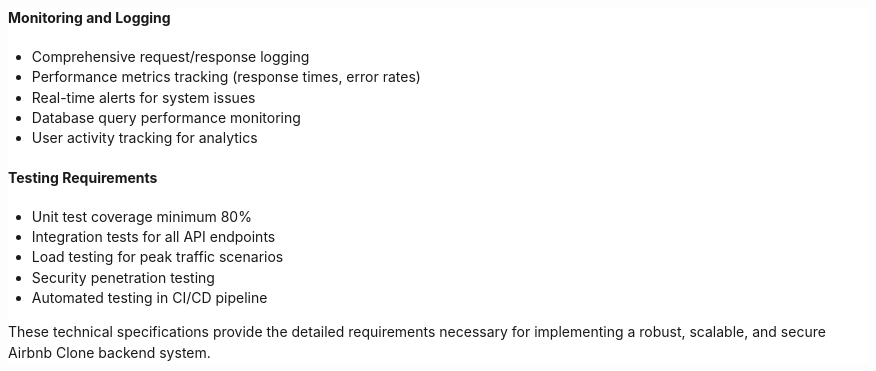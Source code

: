 #### Monitoring and Logging
- Comprehensive request/response logging
- Performance metrics tracking (response times, error rates)
- Real-time alerts for system issues
- Database query performance monitoring
- User activity tracking for analytics

#### Testing Requirements
- Unit test coverage minimum 80%
- Integration tests for all API endpoints
- Load testing for peak traffic scenarios
- Security penetration testing
- Automated testing in CI/CD pipeline

These technical specifications provide the detailed requirements necessary for implementing a robust, scalable, and secure Airbnb Clone backend system.